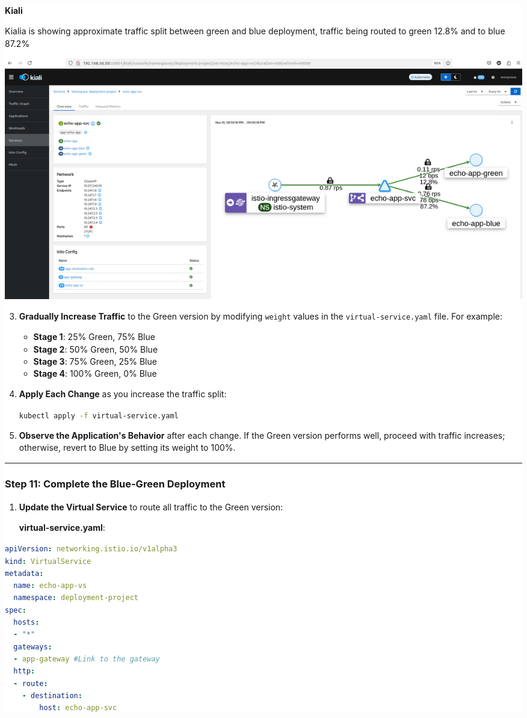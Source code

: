 
   **Kiali**

Kialia is showing approximate traffic split between green and blue deployment, traffic being routed to green 12.8% and to blue 87.2%

![](imgs/kiali.png)


3. **Gradually Increase Traffic** to the Green version by modifying `weight` values in the `virtual-service.yaml` file. For example:

   - **Stage 1**: 25% Green, 75% Blue
   - **Stage 2**: 50% Green, 50% Blue
   - **Stage 3**: 75% Green, 25% Blue
   - **Stage 4**: 100% Green, 0% Blue

4. **Apply Each Change** as you increase the traffic split:

    ```bash
    kubectl apply -f virtual-service.yaml
    ```

5. **Observe the Application's Behavior** after each change. If the Green version performs well, proceed with traffic increases; otherwise, revert to Blue by setting its weight to 100%.
---

### Step 11: Complete the Blue-Green Deployment

1. **Update the Virtual Service** to route all traffic to the Green version:

    **virtual-service.yaml**:

```yaml
apiVersion: networking.istio.io/v1alpha3
kind: VirtualService
metadata:
  name: echo-app-vs
  namespace: deployment-project
spec:
  hosts:
  - "*" 
  gateways:
  - app-gateway #Link to the gateway
  http:
  - route:
    - destination:
        host: echo-app-svc
```